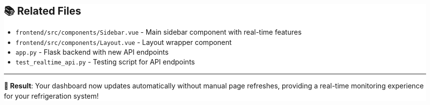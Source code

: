 ## 📚 Related Files

- `frontend/src/components/Sidebar.vue` - Main sidebar component with real-time features
- `frontend/src/components/Layout.vue` - Layout wrapper component
- `app.py` - Flask backend with new API endpoints
- `test_realtime_api.py` - Testing script for API endpoints

---

**🎯 Result**: Your dashboard now updates automatically without manual page refreshes, providing a real-time monitoring experience for your refrigeration system!
